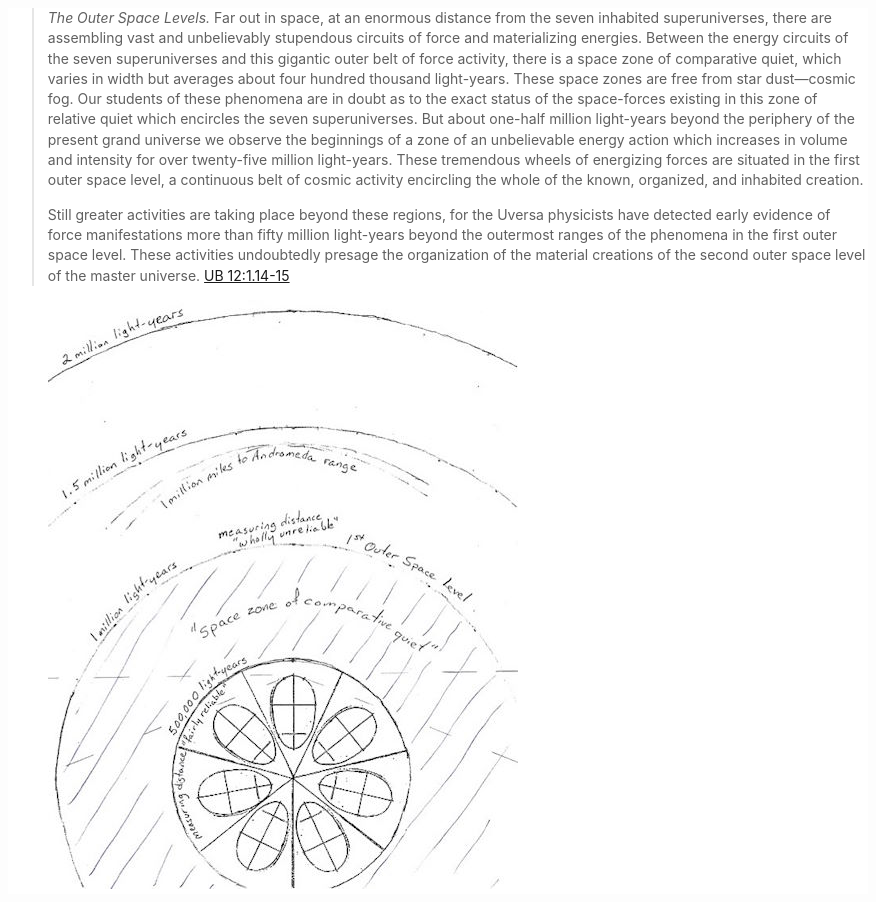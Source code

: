 > _The Outer Space Levels._ Far out in space, at an enormous distance from the seven inhabited superuniverses, there are assembling vast and unbelievably stupendous circuits of force and materializing energies. Between the energy circuits of the seven superuniverses and this gigantic outer belt of force activity, there is a space zone of comparative quiet, which varies in width but averages about four hundred thousand light-years. These space zones are free from star dust—cosmic fog. Our students of these phenomena are in doubt as to the exact status of the space-forces existing in this zone of relative quiet which encircles the seven superuniverses. But about one-half million light-years beyond the periphery of the present grand universe we observe the beginnings of a zone of an unbelievable energy action which increases in volume and intensity for over twenty-five million light-years. These tremendous wheels of energizing forces are situated in the first outer space level, a continuous belt of cosmic activity encircling the whole of the known, organized, and inhabited creation.
> 
> Still greater activities are taking place beyond these regions, for the Uversa physicists have detected early evidence of force manifestations more than fifty million light-years beyond the outermost ranges of the phenomena in the first outer space level. These activities undoubtedly presage the organization of the material creations of the second outer space level of the master universe. [UB 12:1.14-15](/en/The_Urantia_Book/12#p1_14)

<figure id="Figure_9" class="image urantiapedia image-style-align-left">
<img src="/image/article/Halbert_Katzen/Astronomy/Andromeda.jpg">
</figure>
